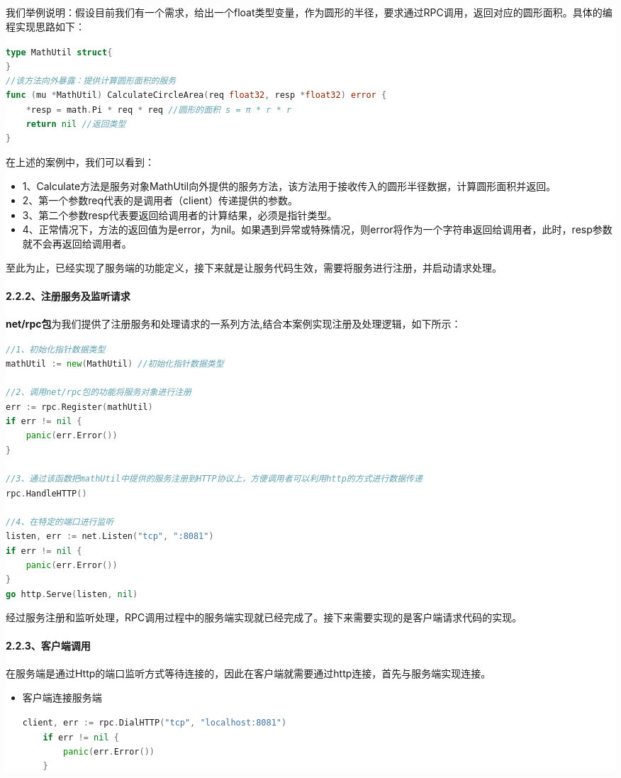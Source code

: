 我们举例说明：假设目前我们有一个需求，给出一个float类型变量，作为圆形的半径，要求通过RPC调用，返回对应的圆形面积。具体的编程实现思路如下：

```go
type MathUtil struct{
}
//该方法向外暴露：提供计算圆形面积的服务
func (mu *MathUtil) CalculateCircleArea(req float32, resp *float32) error {
	*resp = math.Pi * req * req //圆形的面积 s = π * r * r
	return nil //返回类型
}
```

在上述的案例中，我们可以看到：
* 1、Calculate方法是服务对象MathUtil向外提供的服务方法，该方法用于接收传入的圆形半径数据，计算圆形面积并返回。
* 2、第一个参数req代表的是调用者（client）传递提供的参数。
* 3、第二个参数resp代表要返回给调用者的计算结果，必须是指针类型。
* 4、正常情况下，方法的返回值为是error，为nil。如果遇到异常或特殊情况，则error将作为一个字符串返回给调用者，此时，resp参数就不会再返回给调用者。

至此为止，已经实现了服务端的功能定义，接下来就是让服务代码生效，需要将服务进行注册，并启动请求处理。

#### 2.2.2、注册服务及监听请求
**net/rpc包**为我们提供了注册服务和处理请求的一系列方法,结合本案例实现注册及处理逻辑，如下所示：

```go
//1、初始化指针数据类型
mathUtil := new(MathUtil) //初始化指针数据类型

//2、调用net/rpc包的功能将服务对象进行注册
err := rpc.Register(mathUtil)
if err != nil {
	panic(err.Error())
}

//3、通过该函数把mathUtil中提供的服务注册到HTTP协议上，方便调用者可以利用http的方式进行数据传递
rpc.HandleHTTP()

//4、在特定的端口进行监听
listen, err := net.Listen("tcp", ":8081")
if err != nil {
	panic(err.Error())
}
go http.Serve(listen, nil)
```

经过服务注册和监听处理，RPC调用过程中的服务端实现就已经完成了。接下来需要实现的是客户端请求代码的实现。

#### 2.2.3、客户端调用
在服务端是通过Http的端口监听方式等待连接的，因此在客户端就需要通过http连接，首先与服务端实现连接。

* 客户端连接服务端
  
    ```go
    client, err := rpc.DialHTTP("tcp", "localhost:8081")
    	if err != nil {
    		panic(err.Error())
    	}
    ```
